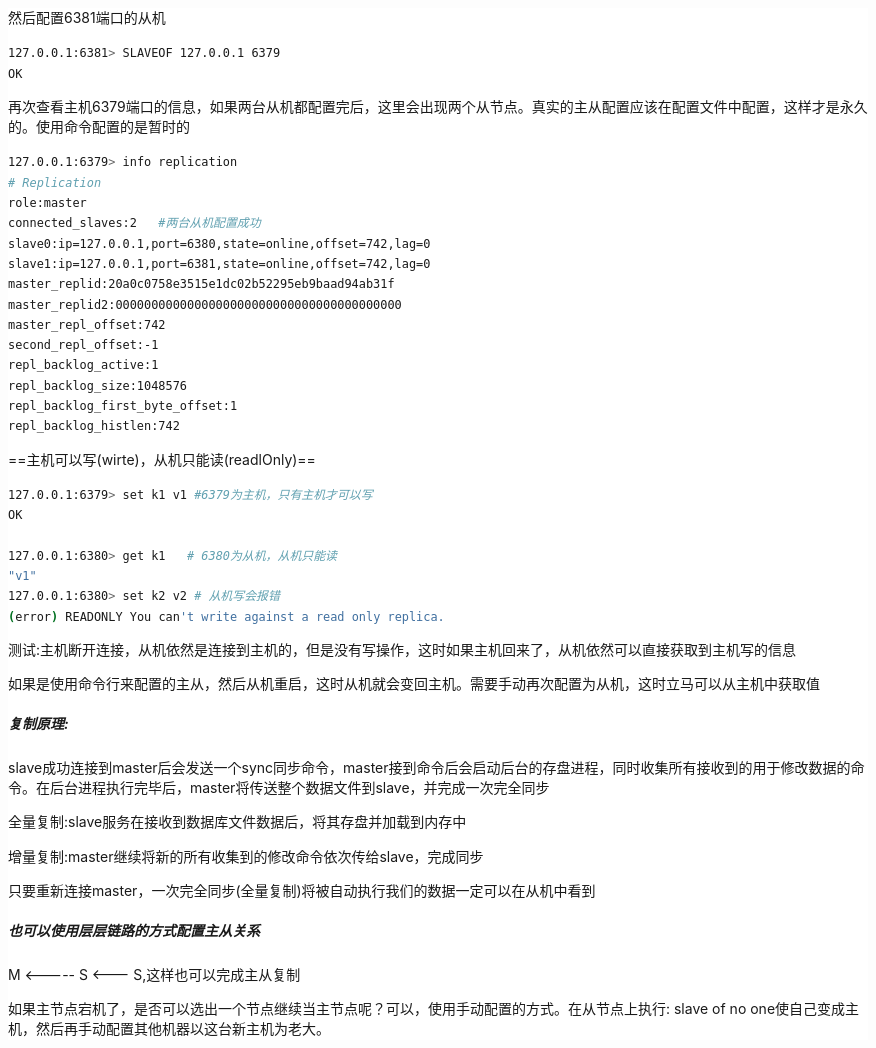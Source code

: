 然后配置6381端口的从机

```bash
127.0.0.1:6381> SLAVEOF 127.0.0.1 6379
OK
```

再次查看主机6379端口的信息，如果两台从机都配置完后，这里会出现两个从节点。真实的主从配置应该在配置文件中配置，这样才是永久的。使用命令配置的是暂时的

```bash
127.0.0.1:6379> info replication     
# Replication
role:master
connected_slaves:2   #两台从机配置成功
slave0:ip=127.0.0.1,port=6380,state=online,offset=742,lag=0
slave1:ip=127.0.0.1,port=6381,state=online,offset=742,lag=0
master_replid:20a0c0758e3515e1dc02b52295eb9baad94ab31f
master_replid2:0000000000000000000000000000000000000000
master_repl_offset:742
second_repl_offset:-1
repl_backlog_active:1
repl_backlog_size:1048576
repl_backlog_first_byte_offset:1
repl_backlog_histlen:742
```

==主机可以写(wirte)，从机只能读(readlOnly)==

```bash
127.0.0.1:6379> set k1 v1 #6379为主机，只有主机才可以写
OK

127.0.0.1:6380> get k1   # 6380为从机，从机只能读
"v1"
127.0.0.1:6380> set k2 v2 # 从机写会报错
(error) READONLY You can't write against a read only replica.
```

测试:主机断开连接，从机依然是连接到主机的，但是没有写操作，这时如果主机回来了，从机依然可以直接获取到主机写的信息

如果是使用命令行来配置的主从，然后从机重启，这时从机就会变回主机。需要手动再次配置为从机，这时立马可以从主机中获取值

##### 复制原理:

slave成功连接到master后会发送一个sync同步命令，master接到命令后会启动后台的存盘进程，同时收集所有接收到的用于修改数据的命令。在后台进程执行完毕后，master将传送整个数据文件到slave，并完成一次完全同步

全量复制:slave服务在接收到数据库文件数据后，将其存盘并加载到内存中

增量复制:master继续将新的所有收集到的修改命令依次传给slave，完成同步

只要重新连接master，一次完全同步(全量复制)将被自动执行我们的数据一定可以在从机中看到

##### 也可以使用层层链路的方式配置主从关系

M <----- S   <--- S,这样也可以完成主从复制

如果主节点宕机了，是否可以选出一个节点继续当主节点呢？可以，使用手动配置的方式。在从节点上执行: slave of no one使自己变成主机，然后再手动配置其他机器以这台新主机为老大。
